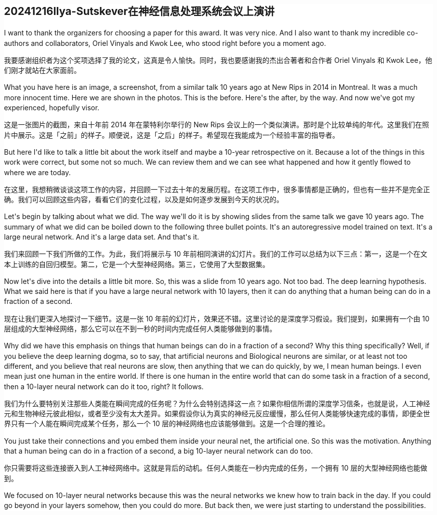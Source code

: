 ## 20241216Ilya-Sutskever在神经信息处理系统会议上演讲

I want to thank the organizers for choosing a paper for this award. It was very nice. And I also want to thank my incredible co-authors and collaborators, Oriel Vinyals and Kwok Lee, who stood right before you a moment ago.

我要感谢组织者为这个奖项选择了我的论文，这真是令人愉快。同时，我也要感谢我的杰出合著者和合作者 Oriel Vinyals 和 Kwok Lee，他们刚才就站在大家面前。

What you have here is an image, a screenshot, from a similar talk 10 years ago at New Rips in 2014 in Montreal. It was a much more innocent time. Here we are shown in the photos. This is the before. Here's the after, by the way. And now we've got my experienced, hopefully visor.

这是一张图片的截图，来自十年前 2014 年在蒙特利尔举行的 New Rips 会议上的一个类似演讲。那时是个比较单纯的年代。这里我们在照片中展示。这是「之前」的样子。顺便说，这是「之后」的样子。希望现在我能成为一个经验丰富的指导者。

But here I'd like to talk a little bit about the work itself and maybe a 10-year retrospective on it. Because a lot of the things in this work were correct, but some not so much. We can review them and we can see what happened and how it gently flowed to where we are today.

在这里，我想稍微谈谈这项工作的内容，并回顾一下过去十年的发展历程。在这项工作中，很多事情都是正确的，但也有一些并不是完全正确。我们可以回顾这些内容，看看它们的变化过程，以及是如何逐步发展到今天的状况的。

Let's begin by talking about what we did. The way we'll do it is by showing slides from the same talk we gave 10 years ago. The summary of what we did can be boiled down to the following three bullet points. It's an autoregressive model trained on text. It's a large neural network. And it's a large data set. And that's it.

我们来回顾一下我们所做的工作。为此，我们将展示与 10 年前相同演讲的幻灯片。我们的工作可以总结为以下三点：第一，这是一个在文本上训练的自回归模型。第二，它是一个大型神经网络。第三，它使用了大型数据集。

Now let's dive into the details a little bit more. So, this was a slide from 10 years ago. Not too bad. The deep learning hypothesis. What we said here is that if you have a large neural network with 10 layers, then it can do anything that a human being can do in a fraction of a second.

现在让我们更深入地探讨一下细节。这是一张 10 年前的幻灯片，效果还不错。这里讨论的是深度学习假设。我们提到，如果拥有一个由 10 层组成的大型神经网络，那么它可以在不到一秒的时间内完成任何人类能够做到的事情。

Why did we have this emphasis on things that human beings can do in a fraction of a second? Why this thing specifically? Well, if you believe the deep learning dogma, so to say, that artificial neurons and Biological neurons are similar, or at least not too different, and you believe that real neurons are slow, then anything that we can do quickly, by we, I mean human beings. I even mean just one human in the entire world. If there is one human in the entire world that can do some task in a fraction of a second, then a 10-layer neural network can do it too, right? It follows.

我们为什么要特别关注那些人类能在瞬间完成的任务呢？为什么会特别选择这一点？如果你相信所谓的深度学习信条，也就是说，人工神经元和生物神经元彼此相似，或者至少没有太大差异。如果假设你认为真实的神经元反应缓慢，那么任何人类能够快速完成的事情，即便全世界只有一个人能在瞬间完成某个任务，那么一个 10 层的神经网络也应该能够做到。这是一个合理的推论。

You just take their connections and you embed them inside your neural net, the artificial one. So this was the motivation. Anything that a human being can do in a fraction of a second, a big 10-layer neural network can do too.

你只需要将这些连接嵌入到人工神经网络中。这就是背后的动机。任何人类能在一秒内完成的任务，一个拥有 10 层的大型神经网络也能做到。

We focused on 10-layer neural networks because this was the neural networks we knew how to train back in the day. If you could go beyond in your layers somehow, then you could do more. But back then, we were just starting to understand the possibilities.
